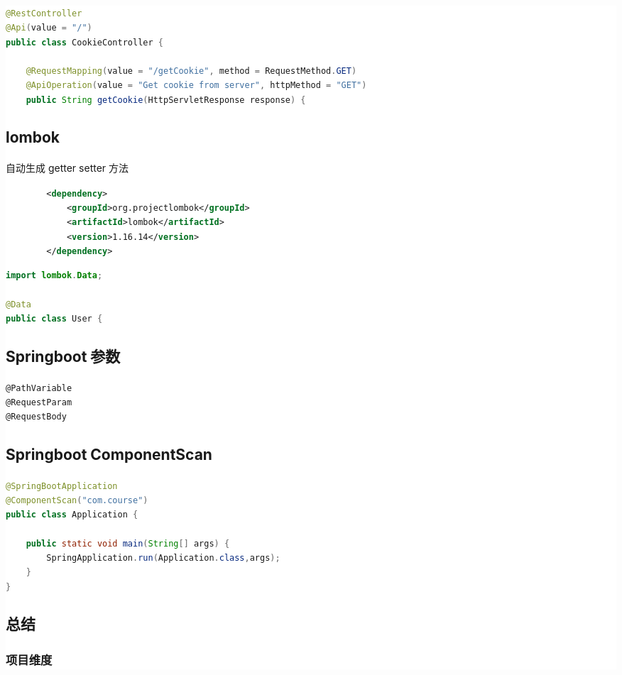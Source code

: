 ```java
@RestController
@Api(value = "/")
public class CookieController {
  
    @RequestMapping(value = "/getCookie", method = RequestMethod.GET)
    @ApiOperation(value = "Get cookie from server", httpMethod = "GET")
    public String getCookie(HttpServletResponse response) {
```

## lombok

自动生成 getter setter 方法

```xml
        <dependency>
            <groupId>org.projectlombok</groupId>
            <artifactId>lombok</artifactId>
            <version>1.16.14</version>
        </dependency>
```

```java
import lombok.Data;

@Data
public class User {
```

## Springboot 参数

```
@PathVariable
@RequestParam
@RequestBody
```

## Springboot ComponentScan

```java
@SpringBootApplication
@ComponentScan("com.course")
public class Application {

    public static void main(String[] args) {
        SpringApplication.run(Application.class,args);
    }
}
```

##  总结

### 项目维度
